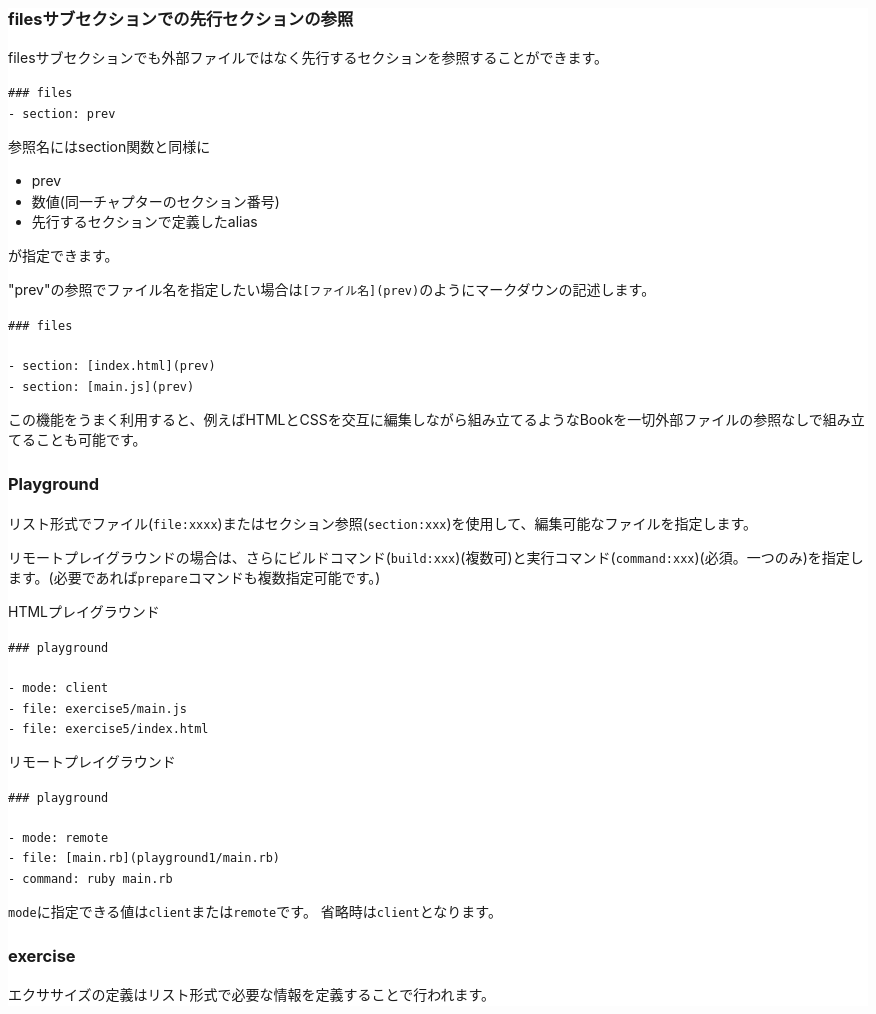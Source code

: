 ### filesサブセクションでの先行セクションの参照
filesサブセクションでも外部ファイルではなく先行するセクションを参照することができます。

```
### files
- section: prev
```

参照名にはsection関数と同様に

- prev
- 数値(同一チャプターのセクション番号)
- 先行するセクションで定義したalias

が指定できます。

"prev"の参照でファイル名を指定したい場合は`[ファイル名](prev)`のようにマークダウンの記述します。

```
### files

- section: [index.html](prev)
- section: [main.js](prev)
```

この機能をうまく利用すると、例えばHTMLとCSSを交互に編集しながら組み立てるようなBookを一切外部ファイルの参照なしで組み立てることも可能です。

### Playground
リスト形式でファイル(`file:xxxx`)またはセクション参照(`section:xxx`)を使用して、編集可能なファイルを指定します。

リモートプレイグラウンドの場合は、さらにビルドコマンド(`build:xxx`)(複数可)と実行コマンド(`command:xxx`)(必須。一つのみ)を指定します。(必要であれば`prepare`コマンドも複数指定可能です。)


HTMLプレイグラウンド
```
### playground

- mode: client
- file: exercise5/main.js
- file: exercise5/index.html
```

リモートプレイグラウンド
```
### playground

- mode: remote
- file: [main.rb](playground1/main.rb)
- command: ruby main.rb
```

`mode`に指定できる値は`client`または`remote`です。
省略時は`client`となります。

### exercise
エクササイズの定義はリスト形式で必要な情報を定義することで行われます。
